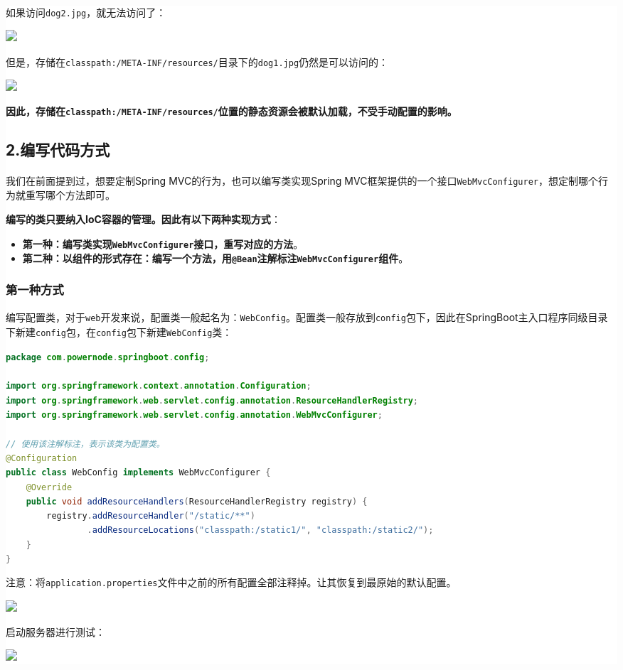 


如果访问`dog2.jpg`，就无法访问了：

![](https://cdn.nlark.com/yuque/0/2024/png/21376908/1730433508569-ce398096-8cae-42e3-b6a2-5fe94e2a007a.png)



但是，存储在`classpath:/META-INF/resources/`目录下的`dog1.jpg`仍然是可以访问的：

![](https://cdn.nlark.com/yuque/0/2024/png/21376908/1730433537233-e7fe1330-22d3-4b36-8c43-bbdc9a578f99.png)

**因此，存储在`classpath:/META-INF/resources/`位置的静态资源会被默认加载，不受手动配置的影响。**





## 2.编写代码方式
我们在前面提到过，想要定制Spring MVC的行为，也可以编写类实现Spring MVC框架提供的一个接口`WebMvcConfigurer`，想定制哪个行为就重写哪个方法即可。

**编写的类只要纳入IoC容器的管理。因此有以下两种实现方式**：
+ **第一种：编写类实现`WebMvcConfigurer`接口，重写对应的方法**。
+ **第二种：以组件的形式存在：编写一个方法，用`@Bean`注解标注`WebMvcConfigurer`组件**。

### 第一种方式
编写配置类，对于`web`开发来说，配置类一般起名为：`WebConfig`。配置类一般存放到`config`包下，因此在SpringBoot主入口程序同级目录下新建`config`包，在`config`包下新建`WebConfig`类：

```java
package com.powernode.springboot.config;

import org.springframework.context.annotation.Configuration;
import org.springframework.web.servlet.config.annotation.ResourceHandlerRegistry;
import org.springframework.web.servlet.config.annotation.WebMvcConfigurer;

// 使用该注解标注，表示该类为配置类。
@Configuration
public class WebConfig implements WebMvcConfigurer {
    @Override
    public void addResourceHandlers(ResourceHandlerRegistry registry) {
        registry.addResourceHandler("/static/**")
                .addResourceLocations("classpath:/static1/", "classpath:/static2/");
    }
}
```

注意：将`application.properties`文件中之前的所有配置全部注释掉。让其恢复到最原始的默认配置。

![](https://cdn.nlark.com/yuque/0/2024/png/21376908/1730444156893-d646065e-96dc-449c-a8cc-eff70e23594c.png)





启动服务器进行测试：

![](https://cdn.nlark.com/yuque/0/2024/png/21376908/1730444208880-ca582b52-a68f-4918-9ead-f342c5ebbf38.png)
